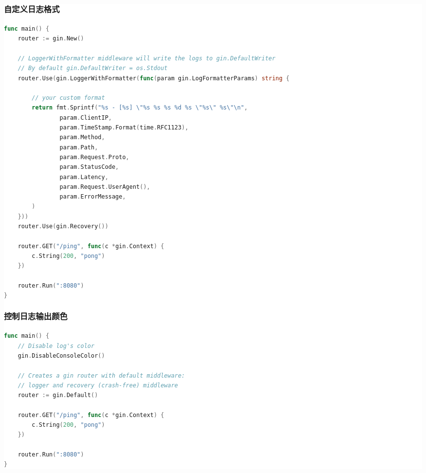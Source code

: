 ```go
```

### 自定义日志格式

```go
func main() {
	router := gin.New()

	// LoggerWithFormatter middleware will write the logs to gin.DefaultWriter
	// By default gin.DefaultWriter = os.Stdout
	router.Use(gin.LoggerWithFormatter(func(param gin.LogFormatterParams) string {

		// your custom format
		return fmt.Sprintf("%s - [%s] \"%s %s %s %d %s \"%s\" %s\"\n",
				param.ClientIP,
				param.TimeStamp.Format(time.RFC1123),
				param.Method,
				param.Path,
				param.Request.Proto,
				param.StatusCode,
				param.Latency,
				param.Request.UserAgent(),
				param.ErrorMessage,
		)
	}))
	router.Use(gin.Recovery())

	router.GET("/ping", func(c *gin.Context) {
		c.String(200, "pong")
	})

	router.Run(":8080")
}
```

### 控制日志输出颜色

```go
func main() {
    // Disable log's color
    gin.DisableConsoleColor()
    
    // Creates a gin router with default middleware:
    // logger and recovery (crash-free) middleware
    router := gin.Default()
    
    router.GET("/ping", func(c *gin.Context) {
        c.String(200, "pong")
    })
    
    router.Run(":8080")
}
```
